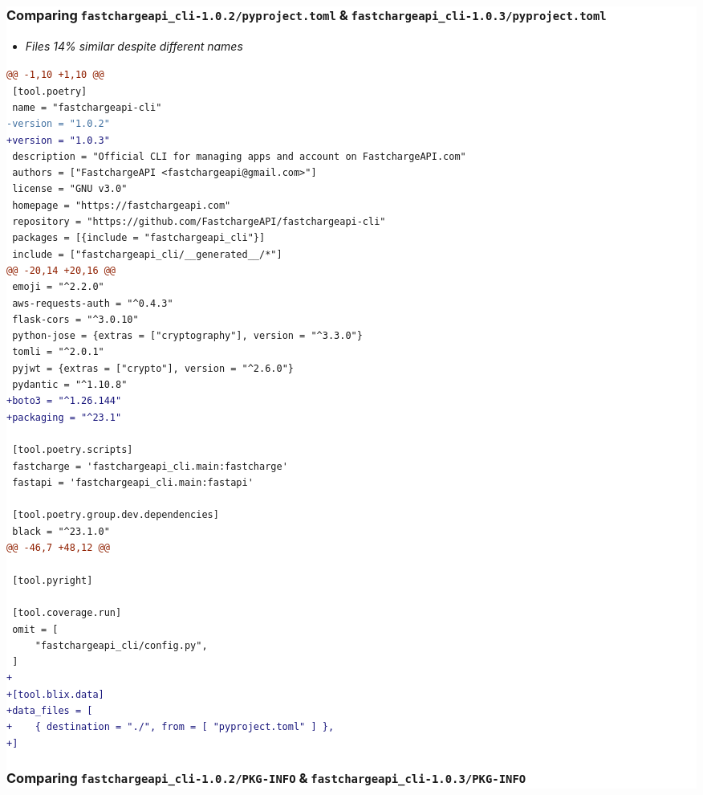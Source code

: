 ### Comparing `fastchargeapi_cli-1.0.2/pyproject.toml` & `fastchargeapi_cli-1.0.3/pyproject.toml`

 * *Files 14% similar despite different names*

```diff
@@ -1,10 +1,10 @@
 [tool.poetry]
 name = "fastchargeapi-cli"
-version = "1.0.2"
+version = "1.0.3"
 description = "Official CLI for managing apps and account on FastchargeAPI.com"
 authors = ["FastchargeAPI <fastchargeapi@gmail.com>"]
 license = "GNU v3.0"
 homepage = "https://fastchargeapi.com"
 repository = "https://github.com/FastchargeAPI/fastchargeapi-cli"
 packages = [{include = "fastchargeapi_cli"}]
 include = ["fastchargeapi_cli/__generated__/*"]
@@ -20,14 +20,16 @@
 emoji = "^2.2.0"
 aws-requests-auth = "^0.4.3"
 flask-cors = "^3.0.10"
 python-jose = {extras = ["cryptography"], version = "^3.3.0"}
 tomli = "^2.0.1"
 pyjwt = {extras = ["crypto"], version = "^2.6.0"}
 pydantic = "^1.10.8"
+boto3 = "^1.26.144"
+packaging = "^23.1"
 
 [tool.poetry.scripts]
 fastcharge = 'fastchargeapi_cli.main:fastcharge'
 fastapi = 'fastchargeapi_cli.main:fastapi'
 
 [tool.poetry.group.dev.dependencies]
 black = "^23.1.0"
@@ -46,7 +48,12 @@
 
 [tool.pyright]
 
 [tool.coverage.run]
 omit = [
     "fastchargeapi_cli/config.py",
 ]
+
+[tool.blix.data]
+data_files = [
+    { destination = "./", from = [ "pyproject.toml" ] },
+]
```

### Comparing `fastchargeapi_cli-1.0.2/PKG-INFO` & `fastchargeapi_cli-1.0.3/PKG-INFO`

